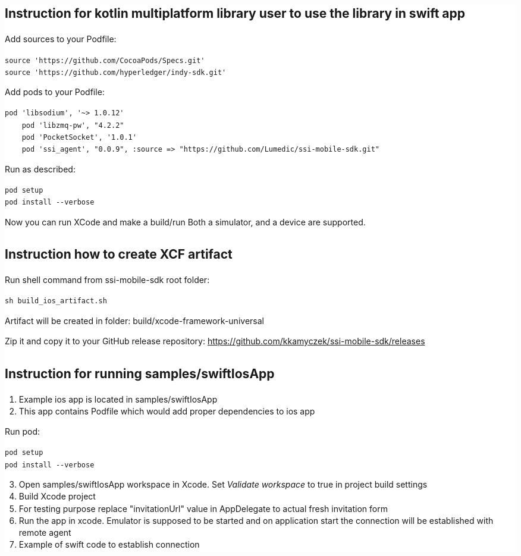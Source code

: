 
## Instruction for kotlin multiplatform library user to use the library in swift app

Add sources to your Podfile:
```script
source 'https://github.com/CocoaPods/Specs.git'
source 'https://github.com/hyperledger/indy-sdk.git'
```

Add pods to your Podfile:
```script
pod 'libsodium', '~> 1.0.12'
    pod 'libzmq-pw', "4.2.2"
    pod 'PocketSocket', '1.0.1'
    pod 'ssi_agent', "0.0.9", :source => "https://github.com/Lumedic/ssi-mobile-sdk.git"
```

Run as described:

```script
pod setup
pod install --verbose
```
Now you can run XCode and make a build/run
Both a simulator, and a device are supported.

## Instruction how to create XCF artifact 

Run shell command from ssi-mobile-sdk root folder:
```script
sh build_ios_artifact.sh
```

Artifact will be created in folder: 
build/xcode-framework-universal

Zip it and copy it to your GitHub release repository:
https://github.com/kkamyczek/ssi-mobile-sdk/releases

## Instruction for running samples/swiftIosApp

1. Example ios app is located in samples/swiftIosApp
2. This app contains Podfile which would add proper dependencies to ios app 
   
Run pod:
```script
pod setup
pod install --verbose
```

3. Open samples/swiftIosApp workspace in Xcode. Set *Validate workspace* to true in project build settings
4. Build Xcode project
5. For testing purpose replace "invitationUrl" value in AppDelegate to actual fresh invitation form
6. Run the app in xcode. Emulator is supposed to be started and on application start the connection will be established
   with remote agent
7. Example of swift code to establish connection

